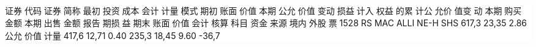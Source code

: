 证券
代码
证券
简称
最初
投资
成本
会计
计量
模式
期初
账面
价值
本期
公允
价值
变动
损益
计入
权益
的累
计公
允价
值变
动
本期
购买
金额
本期
出售
金额
报告
期损
益
期末
账面
价值
会计
核算
科目
资金
来源
境内
外股
票
1528
RS
MAC
ALLI
NE-H
SHS
617,3
23,35
2.86
公允
价值
计量
417,6
12,71
0.40
235,3
18,45
9.60
-36,7